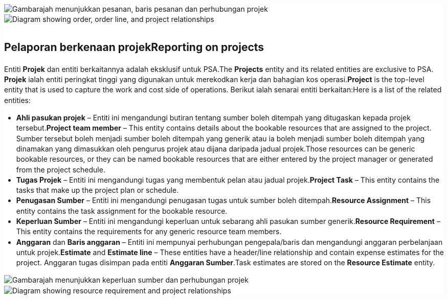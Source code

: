 <span data-ttu-id="32b56-150">![Gambarajah menunjukkan pesanan, baris pesanan dan perhubungan projek](media/PS-Reporting-image3.png "Gambarajah menunjukkan pesanan, baris pesanan dan perhubungan projek")</span><span class="sxs-lookup"><span data-stu-id="32b56-150">![Diagram showing order, order line, and project relationships](media/PS-Reporting-image3.png "Diagram showing order, order line, and project relationships")</span></span>

## <a name="reporting-on-projects"></a><span data-ttu-id="32b56-151">Pelaporan berkenaan projek</span><span class="sxs-lookup"><span data-stu-id="32b56-151">Reporting on projects</span></span>

<span data-ttu-id="32b56-152">Entiti **Projek** dan entiti berkaitannya adalah eksklusif untuk PSA.</span><span class="sxs-lookup"><span data-stu-id="32b56-152">The **Projects** entity and its related entities are exclusive to PSA.</span></span> <span data-ttu-id="32b56-153">**Projek** ialah entiti peringkat tinggi yang digunakan untuk merekodkan kerja dan bahagian kos operasi.</span><span class="sxs-lookup"><span data-stu-id="32b56-153">**Project** is the top-level entity that is used to capture the work and cost side of operations.</span></span> <span data-ttu-id="32b56-154">Berikut ialah senarai entiti berkaitan:</span><span class="sxs-lookup"><span data-stu-id="32b56-154">Here is a list of the related entities:</span></span>

- <span data-ttu-id="32b56-155">**Ahli pasukan projek** – Entiti ini mengandungi butiran tentang sumber boleh ditempah yang ditugaskan kepada projek tersebut.</span><span class="sxs-lookup"><span data-stu-id="32b56-155">**Project team member** – This entity contains details about the bookable resources that are assigned to the project.</span></span> <span data-ttu-id="32b56-156">Sumber tersebut boleh menjadi sumber boleh ditempah yang generik atau ia boleh menjadi sumber boleh ditempah yang dinamakan yang dimasukkan oleh pengurus projek atau dijana daripada jadual projek.</span><span class="sxs-lookup"><span data-stu-id="32b56-156">Those resources can be generic bookable resources, or they can be named bookable resources that are either entered by the project manager or generated from the project schedule.</span></span>
- <span data-ttu-id="32b56-157">**Tugas Projek** – Entiti ini mengandungi tugas yang membentuk pelan atau jadual projek.</span><span class="sxs-lookup"><span data-stu-id="32b56-157">**Project Task** – This entity contains the tasks that make up the project plan or schedule.</span></span>
- <span data-ttu-id="32b56-158">**Penugasan Sumber** – Entiti ini mengandungi penugasan tugas untuk sumber boleh ditempah.</span><span class="sxs-lookup"><span data-stu-id="32b56-158">**Resource Assignment** – This entity contains the task assignment for the bookable resource.</span></span>
- <span data-ttu-id="32b56-159">**Keperluan Sumber** – Entiti ini mengandungi keperluan untuk sebarang ahli pasukan sumber generik.</span><span class="sxs-lookup"><span data-stu-id="32b56-159">**Resource Requirement** – This entity contains the requirements for any generic resource team members.</span></span>
- <span data-ttu-id="32b56-160">**Anggaran** dan **Baris anggaran** – Entiti ini mempunyai perhubungan pengepala/baris dan mengandungi anggaran perbelanjaan untuk projek.</span><span class="sxs-lookup"><span data-stu-id="32b56-160">**Estimate** and **Estimate line** – These entities have a header/line relationship and contain expense estimates for the project.</span></span> <span data-ttu-id="32b56-161">Anggaran tugas disimpan pada entiti **Anggaran Sumber**.</span><span class="sxs-lookup"><span data-stu-id="32b56-161">Task estimates are stored on the **Resource Estimate** entity.</span></span>

<span data-ttu-id="32b56-162">![Gambarajah menunjukkan keperluan sumber dan perhubungan projek](media/PS-Reporting-image4.png "Gambarajah menunjukkan keperluan sumber dan perhubungan projek")</span><span class="sxs-lookup"><span data-stu-id="32b56-162">![Diagram showing resource requirement and project relationships](media/PS-Reporting-image4.png "Diagram showing resource requirement and project relationships")</span></span>
